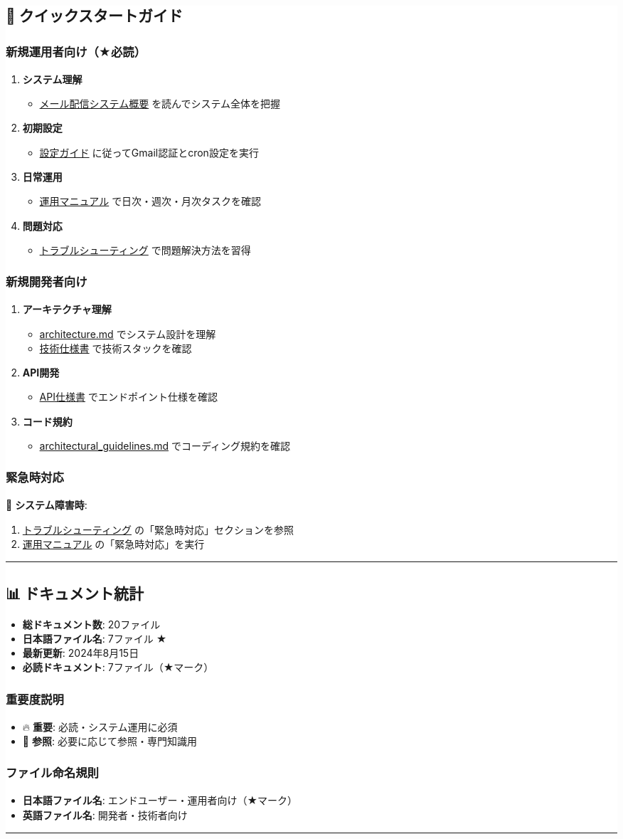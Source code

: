 
## 🚀 クイックスタートガイド

### 新規運用者向け（★必読）

1. **システム理解**
   - [メール配信システム概要](./メール配信システム概要.md) を読んでシステム全体を把握

2. **初期設定**
   - [設定ガイド](./設定ガイド.md) に従ってGmail認証とcron設定を実行

3. **日常運用**
   - [運用マニュアル](./運用マニュアル.md) で日次・週次・月次タスクを確認

4. **問題対応**
   - [トラブルシューティング](./トラブルシューティング.md) で問題解決方法を習得

### 新規開発者向け

1. **アーキテクチャ理解**
   - [architecture.md](./architecture.md) でシステム設計を理解
   - [技術仕様書](./技術仕様書.md) で技術スタックを確認

2. **API開発**
   - [API仕様書](./API仕様書.md) でエンドポイント仕様を確認

3. **コード規約**
   - [architectural_guidelines.md](./architectural_guidelines.md) でコーディング規約を確認

### 緊急時対応

🚨 **システム障害時**:
1. [トラブルシューティング](./トラブルシューティング.md) の「緊急時対応」セクションを参照
2. [運用マニュアル](./運用マニュアル.md) の「緊急時対応」を実行

---

## 📊 ドキュメント統計

- **総ドキュメント数**: 20ファイル
- **日本語ファイル名**: 7ファイル ★
- **最新更新**: 2024年8月15日
- **必読ドキュメント**: 7ファイル（★マーク）

### 重要度説明
- 🔥 **重要**: 必読・システム運用に必須
- 📝 **参照**: 必要に応じて参照・専門知識用

### ファイル命名規則
- **日本語ファイル名**: エンドユーザー・運用者向け（★マーク）
- **英語ファイル名**: 開発者・技術者向け

---
